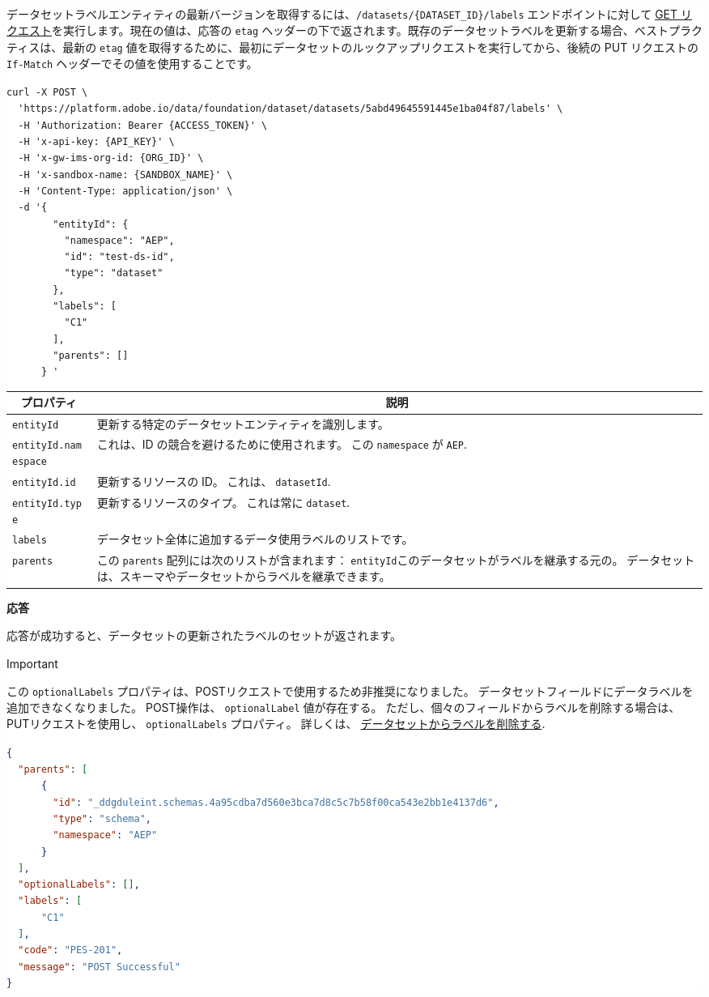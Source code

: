 データセットラベルエンティティの最新バージョンを取得するには、`/datasets/{DATASET_ID}/labels` エンドポイントに対して [GET リクエスト](#look-up)を実行します。現在の値は、応答の `etag` ヘッダーの下で返されます。既存のデータセットラベルを更新する場合、ベストプラクティスは、最新の `etag` 値を取得するために、最初にデータセットのルックアップリクエストを実行してから、後続の PUT リクエストの `If-Match` ヘッダーでその値を使用することです。

```shell
curl -X POST \
  'https://platform.adobe.io/data/foundation/dataset/datasets/5abd49645591445e1ba04f87/labels' \
  -H 'Authorization: Bearer {ACCESS_TOKEN}' \
  -H 'x-api-key: {API_KEY}' \
  -H 'x-gw-ims-org-id: {ORG_ID}' \
  -H 'x-sandbox-name: {SANDBOX_NAME}' \
  -H 'Content-Type: application/json' \
  -d '{
        "entityId": {
          "namespace": "AEP",
          "id": "test-ds-id",
          "type": "dataset"
        },
        "labels": [
          "C1"
        ],
        "parents": []
      } '
```

| プロパティ | 説明 |
| --- | --- |
| `entityId` | 更新する特定のデータセットエンティティを識別します。 |
| `entityId.namespace` | これは、ID の競合を避けるために使用されます。 この `namespace` が `AEP`. |
| `entityId.id` | 更新するリソースの ID。 これは、 `datasetId`. |
| `entityId.type` | 更新するリソースのタイプ。 これは常に `dataset`. |
| `labels` | データセット全体に追加するデータ使用ラベルのリストです。 |
| `parents` | この `parents` 配列には次のリストが含まれます： `entityId`このデータセットがラベルを継承する元の。 データセットは、スキーマやデータセットからラベルを継承できます。 |

**応答**

応答が成功すると、データセットの更新されたラベルのセットが返されます。

>[!IMPORTANT]
>
>この `optionalLabels` プロパティは、POSTリクエストで使用するため非推奨になりました。 データセットフィールドにデータラベルを追加できなくなりました。 POST操作は、 `optionalLabel` 値が存在する。 ただし、個々のフィールドからラベルを削除する場合は、PUTリクエストを使用し、 `optionalLabels` プロパティ。 詳しくは、 [データセットからラベルを削除する](#remove).

```json
{
  "parents": [
      {
        "id": "_ddgduleint.schemas.4a95cdba7d560e3bca7d8c5c7b58f00ca543e2bb1e4137d6",
        "type": "schema",
        "namespace": "AEP"
      }
  ],
  "optionalLabels": [],
  "labels": [
      "C1"
  ],
  "code": "PES-201",
  "message": "POST Successful"
} 
```
